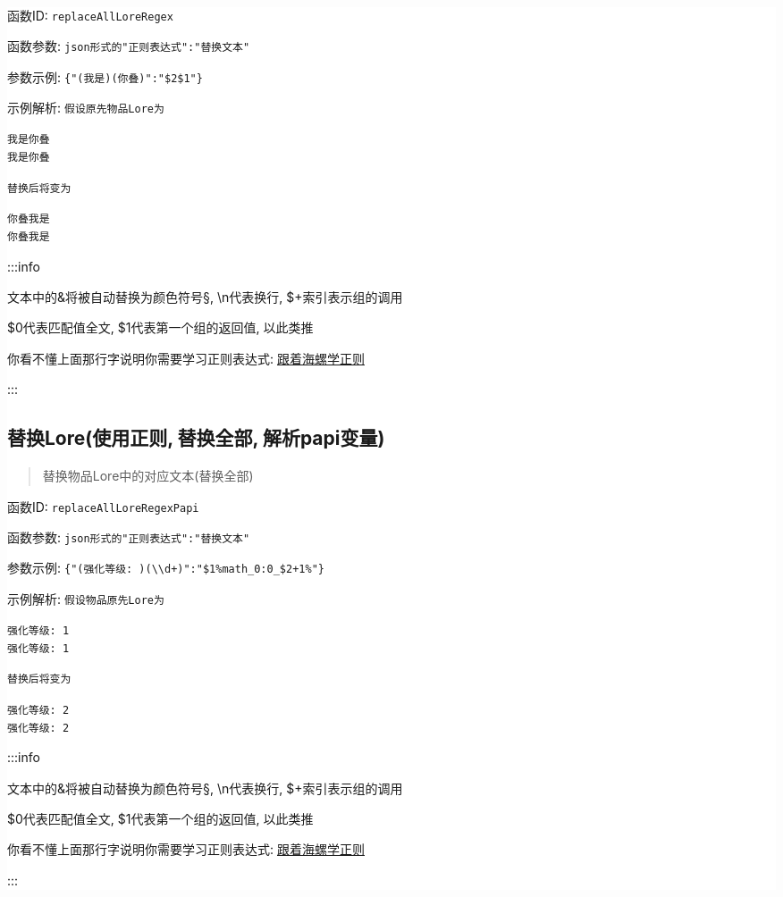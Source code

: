 函数ID: `replaceAllLoreRegex`

函数参数: `json形式的"正则表达式":"替换文本"`

参数示例: `{"(我是)(你叠)":"$2$1"}`

示例解析: `假设原先物品Lore为`

```
我是你叠
我是你叠
```

`替换后将变为`

```
你叠我是
你叠我是
```

:::info

文本中的&将被自动替换为颜色符号§, \n代表换行, $+索引表示组的调用

$0代表匹配值全文, $1代表第一个组的返回值, 以此类推

你看不懂上面那行字说明你需要学习正则表达式: [跟着海螺学正则](https://www.mcbbs.net/thread-827651-1-1.html)

:::

## 替换Lore(使用正则, 替换全部, 解析papi变量)

> 替换物品Lore中的对应文本(替换全部)

函数ID: `replaceAllLoreRegexPapi`

函数参数: `json形式的"正则表达式":"替换文本"`

参数示例: `{"(强化等级: )(\\d+)":"$1%math_0:0_$2+1%"}`

示例解析: `假设物品原先Lore为`

```
强化等级: 1
强化等级: 1
```

`替换后将变为`

```
强化等级: 2
强化等级: 2
```

:::info

文本中的&将被自动替换为颜色符号§, \n代表换行, $+索引表示组的调用

$0代表匹配值全文, $1代表第一个组的返回值, 以此类推

你看不懂上面那行字说明你需要学习正则表达式: [跟着海螺学正则](https://www.mcbbs.net/thread-827651-1-1.html)

:::
